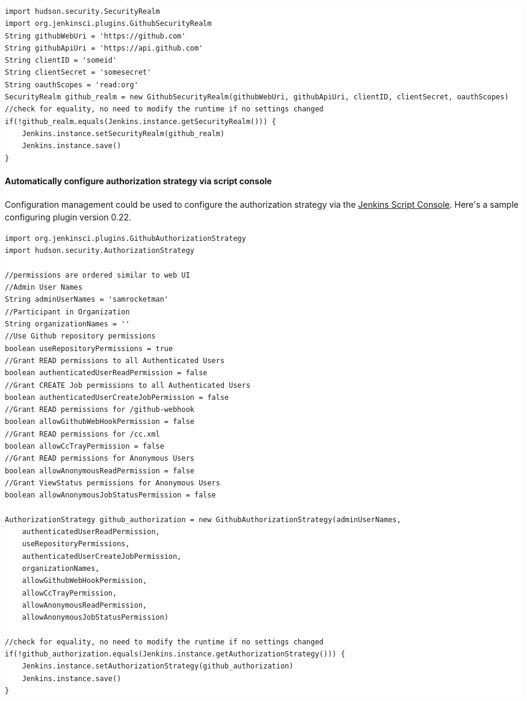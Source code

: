 ``` syntaxhighlighter-pre
import hudson.security.SecurityRealm
import org.jenkinsci.plugins.GithubSecurityRealm
String githubWebUri = 'https://github.com'
String githubApiUri = 'https://api.github.com'
String clientID = 'someid'
String clientSecret = 'somesecret'
String oauthScopes = 'read:org'
SecurityRealm github_realm = new GithubSecurityRealm(githubWebUri, githubApiUri, clientID, clientSecret, oauthScopes)
//check for equality, no need to modify the runtime if no settings changed
if(!github_realm.equals(Jenkins.instance.getSecurityRealm())) {
    Jenkins.instance.setSecurityRealm(github_realm)
    Jenkins.instance.save()
}
```

#### Automatically configure authorization strategy via script console

Configuration management could be used to configure the authorization
strategy via the [Jenkins Script
Console](https://wiki.jenkins.io/display/JENKINS/Jenkins+Script+Console).
Here's a sample configuring plugin version 0.22.

``` syntaxhighlighter-pre
import org.jenkinsci.plugins.GithubAuthorizationStrategy
import hudson.security.AuthorizationStrategy

//permissions are ordered similar to web UI
//Admin User Names
String adminUserNames = 'samrocketman'
//Participant in Organization
String organizationNames = ''
//Use Github repository permissions
boolean useRepositoryPermissions = true
//Grant READ permissions to all Authenticated Users
boolean authenticatedUserReadPermission = false
//Grant CREATE Job permissions to all Authenticated Users
boolean authenticatedUserCreateJobPermission = false
//Grant READ permissions for /github-webhook
boolean allowGithubWebHookPermission = false
//Grant READ permissions for /cc.xml
boolean allowCcTrayPermission = false
//Grant READ permissions for Anonymous Users
boolean allowAnonymousReadPermission = false
//Grant ViewStatus permissions for Anonymous Users
boolean allowAnonymousJobStatusPermission = false

AuthorizationStrategy github_authorization = new GithubAuthorizationStrategy(adminUserNames,
    authenticatedUserReadPermission,
    useRepositoryPermissions,
    authenticatedUserCreateJobPermission,
    organizationNames,
    allowGithubWebHookPermission,
    allowCcTrayPermission,
    allowAnonymousReadPermission,
    allowAnonymousJobStatusPermission)

//check for equality, no need to modify the runtime if no settings changed
if(!github_authorization.equals(Jenkins.instance.getAuthorizationStrategy())) {
    Jenkins.instance.setAuthorizationStrategy(github_authorization)
    Jenkins.instance.save()
}
```
